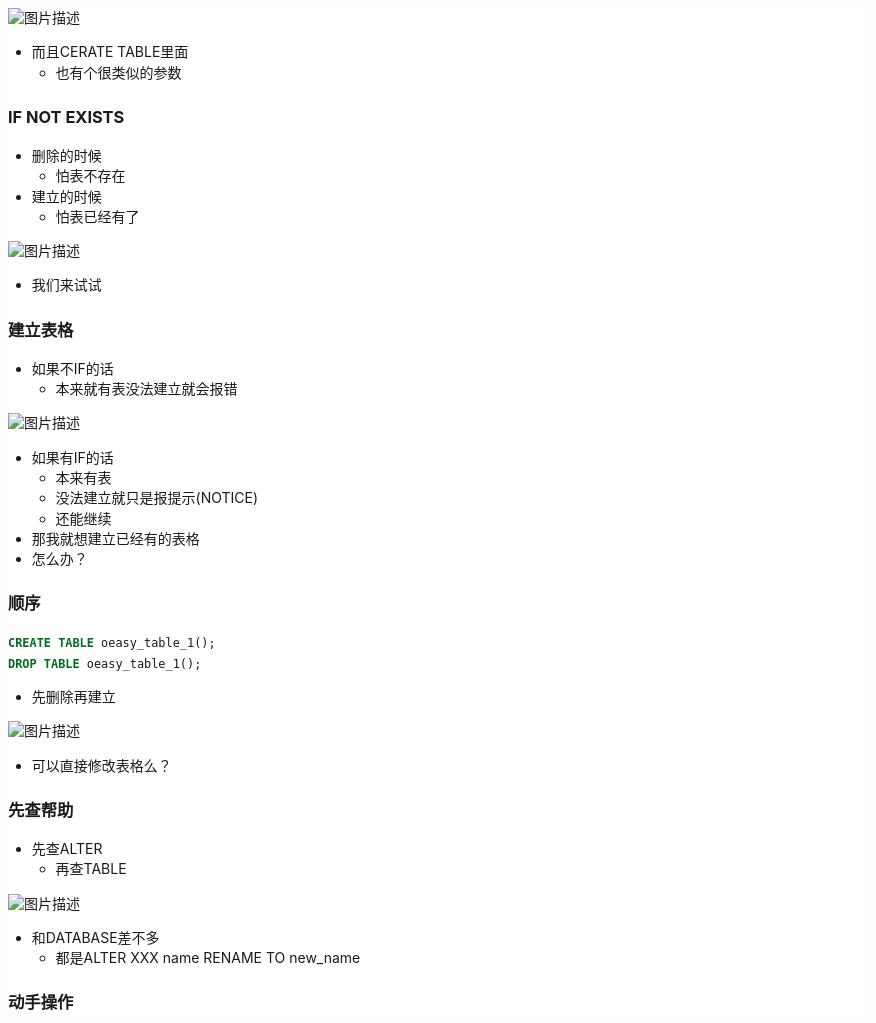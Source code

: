 ![图片描述](https://doc.shiyanlou.com/courses/uid1190679-20230309-1678367903298)

- 而且CERATE TABLE里面
	- 也有个很类似的参数

### IF NOT EXISTS

- 删除的时候
  - 怕表不存在
- 建立的时候
  - 怕表已经有了

![图片描述](https://doc.shiyanlou.com/courses/uid1190679-20220420-1650428323594)

- 我们来试试

### 建立表格

- 如果不IF的话
  - 本来就有表没法建立就会报错

![图片描述](https://doc.shiyanlou.com/courses/uid1190679-20220420-1650452915885)

- 如果有IF的话
  - 本来有表
  - 没法建立就只是报提示(NOTICE)
  - 还能继续
- 那我就想建立已经有的表格
- 怎么办？

### 顺序

```sql
CREATE TABLE oeasy_table_1();
DROP TABLE oeasy_table_1();
```

- 先删除再建立

![图片描述](https://doc.shiyanlou.com/courses/uid1190679-20220420-1650453010680)

- 可以直接修改表格么？

### 先查帮助

- 先查ALTER
	- 再查TABLE

![图片描述](https://doc.shiyanlou.com/courses/uid1190679-20220417-1650156671151)

- 和DATABASE差不多
	- 都是ALTER XXX name RENAME TO new_name

### 动手操作
